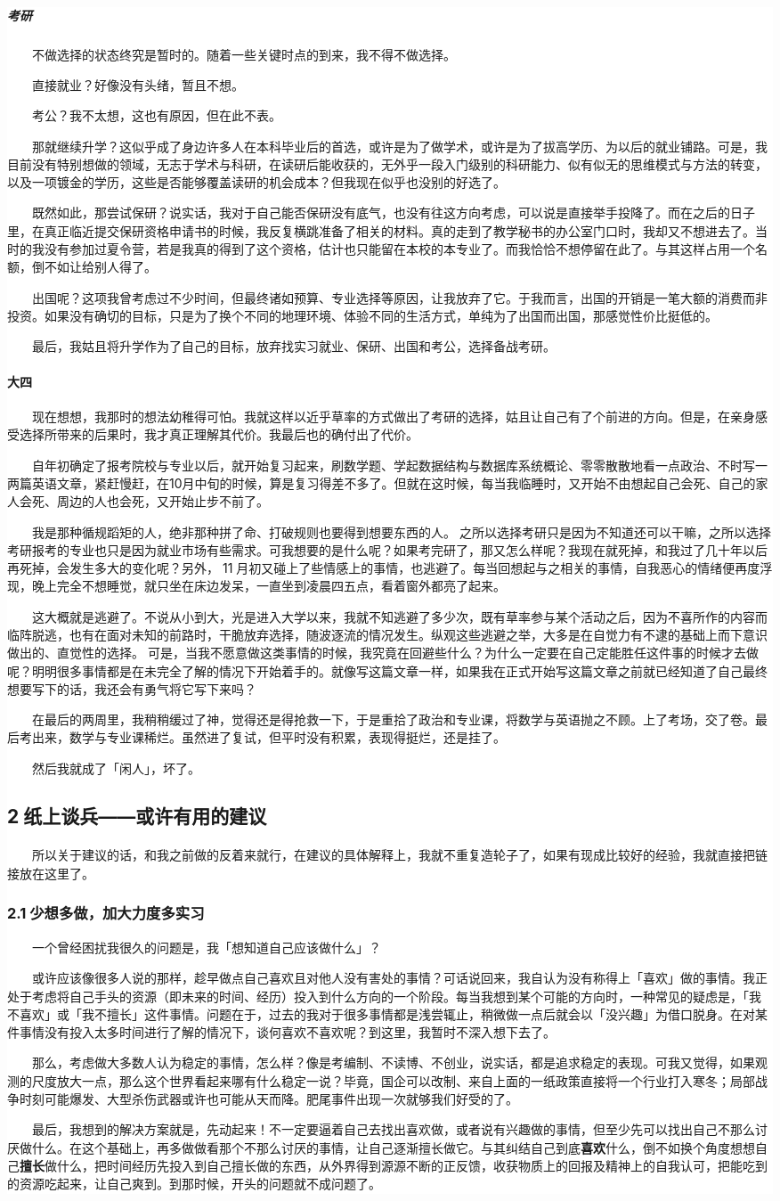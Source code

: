 ##### 考研

　　不做选择的状态终究是暂时的。随着一些关键时点的到来，我不得不做选择。

　　直接就业？好像没有头绪，暂且不想。

　　考公？我不太想，这也有原因，但在此不表。

　　那就继续升学？这似乎成了身边许多人在本科毕业后的首选，或许是为了做学术，或许是为了拔高学历、为以后的就业铺路。可是，我目前没有特别想做的领域，无志于学术与科研，在读研后能收获的，无外乎一段入门级别的科研能力、似有似无的思维模式与方法的转变，以及一项镀金的学历，这些是否能够覆盖读研的机会成本？但我现在似乎也没别的好选了。

　　既然如此，那尝试保研？说实话，我对于自己能否保研没有底气，也没有往这方向考虑，可以说是直接举手投降了。而在之后的日子里，在真正临近提交保研资格申请书的时候，我反复横跳准备了相关的材料。真的走到了教学秘书的办公室门口时，我却又不想进去了。当时的我没有参加过夏令营，若是我真的得到了这个资格，估计也只能留在本校的本专业了。而我恰恰不想停留在此了。与其这样占用一个名额，倒不如让给别人得了。

　　出国呢？这项我曾考虑过不少时间，但最终诸如预算、专业选择等原因，让我放弃了它。于我而言，出国的开销是一笔大额的消费而非投资。如果没有确切的目标，只是为了换个不同的地理环境、体验不同的生活方式，单纯为了出国而出国，那感觉性价比挺低的。

　　最后，我姑且将升学作为了自己的目标，放弃找实习就业、保研、出国和考公，选择备战考研。



#### 大四

　　现在想想，我那时的想法幼稚得可怕。我就这样以近乎草率的方式做出了考研的选择，姑且让自己有了个前进的方向。但是，在亲身感受选择所带来的后果时，我才真正理解其代价。我最后也的确付出了代价。

　　自年初确定了报考院校与专业以后，就开始复习起来，刷数学题、学起数据结构与数据库系统概论、零零散散地看一点政治、不时写一两篇英语文章，紧赶慢赶，在10月中旬的时候，算是复习得差不多了。但就在这时候，每当我临睡时，又开始不由想起自己会死、自己的家人会死、周边的人也会死，又开始止步不前了。

　　我是那种循规蹈矩的人，绝非那种拼了命、打破规则也要得到想要东西的人。 之所以选择考研只是因为不知道还可以干嘛，之所以选择考研报考的专业也只是因为就业市场有些需求。可我想要的是什么呢？如果考完研了，那又怎么样呢？我现在就死掉，和我过了几十年以后再死掉，会发生多大的变化呢？另外， 11 月初又碰上了些情感上的事情，也逃避了。每当回想起与之相关的事情，自我恶心的情绪便再度浮现，晚上完全不想睡觉，就只坐在床边发呆，一直坐到凌晨四五点，看着窗外都亮了起来。

　　这大概就是逃避了。不说从小到大，光是进入大学以来，我就不知逃避了多少次，既有草率参与某个活动之后，因为不喜所作的内容而临阵脱逃，也有在面对未知的前路时，干脆放弃选择，随波逐流的情况发生。纵观这些逃避之举，大多是在自觉力有不逮的基础上而下意识做出的、直觉性的选择。 可是，当我不愿意做这类事情的时候，我究竟在回避些什么？为什么一定要在自己定能胜任这件事的时候才去做呢？明明很多事情都是在未完全了解的情况下开始着手的。就像写这篇文章一样，如果我在正式开始写这篇文章之前就已经知道了自己最终想要写下的话，我还会有勇气将它写下来吗？

　　在最后的两周里，我稍稍缓过了神，觉得还是得抢救一下，于是重拾了政治和专业课，将数学与英语抛之不顾。上了考场，交了卷。最后考出来，数学与专业课稀烂。虽然进了复试，但平时没有积累，表现得挺烂，还是挂了。

　　然后我就成了「闲人」，坏了。



## 2 纸上谈兵——或许有用的建议

　　所以关于建议的话，和我之前做的反着来就行，在建议的具体解释上，我就不重复造轮子了，如果有现成比较好的经验，我就直接把链接放在这里了。

### 2.1 少想多做，加大力度多实习

　　一个曾经困扰我很久的问题是，我「想知道自己应该做什么」？

　　或许应该像很多人说的那样，趁早做点自己喜欢且对他人没有害处的事情？可话说回来，我自认为没有称得上「喜欢」做的事情。我正处于考虑将自己手头的资源（即未来的时间、经历）投入到什么方向的一个阶段。每当我想到某个可能的方向时，一种常见的疑虑是，「我不喜欢」或「我不擅长」这件事情。问题在于，过去的我对于很多事情都是浅尝辄止，稍微做一点后就会以「没兴趣」为借口脱身。在对某件事情没有投入太多时间进行了解的情况下，谈何喜欢不喜欢呢？到这里，我暂时不深入想下去了。

　　那么，考虑做大多数人认为稳定的事情，怎么样？像是考编制、不读博、不创业，说实话，都是追求稳定的表现。可我又觉得，如果观测的尺度放大一点，那么这个世界看起来哪有什么稳定一说？毕竟，国企可以改制、来自上面的一纸政策直接将一个行业打入寒冬；局部战争时刻可能爆发、大型杀伤武器或许也可能从天而降。肥尾事件出现一次就够我们好受的了。

　　最后，我想到的解决方案就是，先动起来！不一定要逼着自己去找出喜欢做，或者说有兴趣做的事情，但至少先可以找出自己不那么讨厌做什么。在这个基础上，再多做做看那个不那么讨厌的事情，让自己逐渐擅长做它。与其纠结自己到底**喜欢**什么，倒不如换个角度想想自己**擅长**做什么，把时间经历先投入到自己擅长做的东西，从外界得到源源不断的正反馈，收获物质上的回报及精神上的自我认可，把能吃到的资源吃起来，让自己爽到。到那时候，开头的问题就不成问题了。
